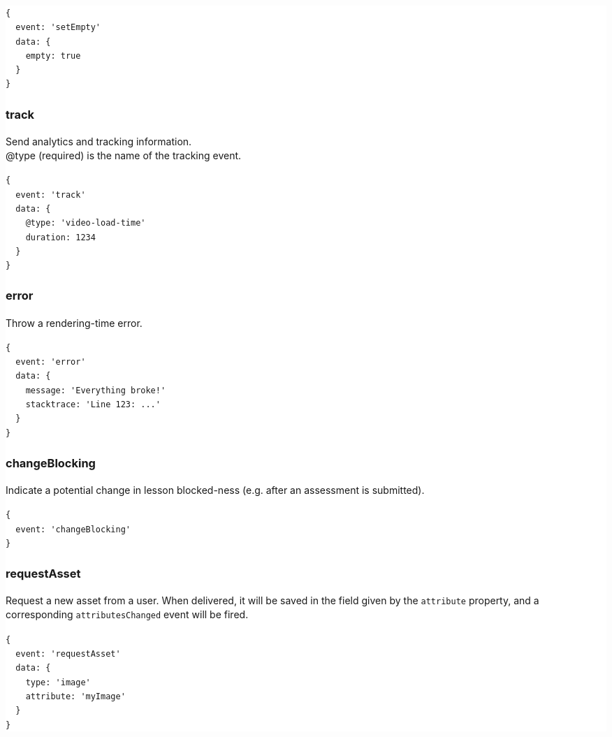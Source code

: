```
{
  event: 'setEmpty'
  data: {
    empty: true
  }
}
```

### track

Send analytics and tracking information.<br>
@type (required) is the name of the tracking event.

```
{
  event: 'track'
  data: {
    @type: 'video-load-time'
    duration: 1234
  }
}
```

### error

Throw a rendering-time error.

```
{
  event: 'error'
  data: {
    message: 'Everything broke!'
    stacktrace: 'Line 123: ...'
  }
}
```

### changeBlocking

Indicate a potential change in lesson blocked-ness (e.g. after an assessment is submitted).

```
{
  event: 'changeBlocking'
}
```

### requestAsset

Request a new asset from a user. When delivered, it will be saved in the field given by the `attribute` property, and a corresponding `attributesChanged` event will be fired.

```
{
  event: 'requestAsset'
  data: {
    type: 'image'
    attribute: 'myImage'
  }
}
```
